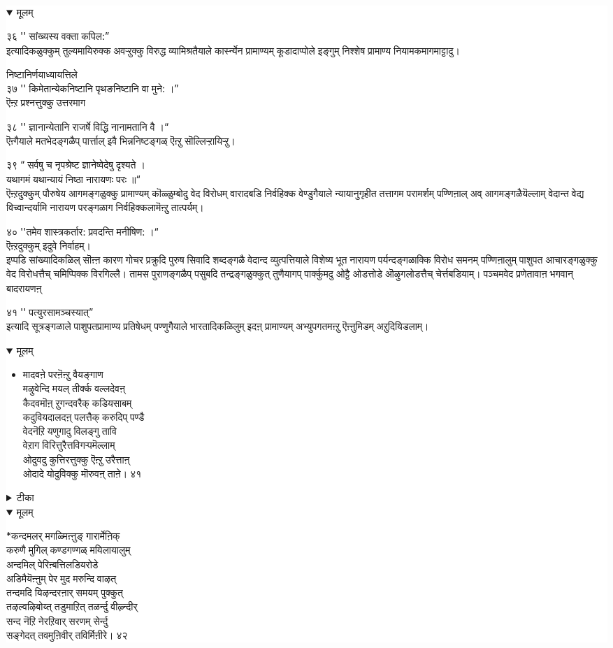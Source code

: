 

<details open><summary>मूलम्</summary>

३६ '' सांख्यस्य वक्ता कपिल:”  
इत्यादिकळुक्कुम् तुल्यमायिरुक्क अवऱ्ऱुक्कु विरुद्ध व्यामिश्रतैयाले कार्स्न्येन प्रामाण्यम् कूडादाप्पोले इङ्गुम् निश्शेष प्रामाण्य नियामकमागमाट्टादु।  
  
निष्टानिर्णयाध्यायत्तिले  
३७ '' किमेतान्येकनिष्टानि पृथङनिष्टानि वा मुने: ।”  
 ऎऩ्ऱ प्रश्नत्तुक्कु उत्तरमाग  
  
३८ '' ज्ञानान्येतानि राजर्षे विद्धि नानामतानि वै ।“  
 ऎऩ्गैयाले मतभेदङ्गळैप् पार्त्ताल् इवै भिन्ननिष्टङ्गळ् ऎऩ्ऱु सॊल्लिऱ्ऱायिऱ्ऱु।   
  
३९ “ सर्वषु च नृपश्रेष्ट ज्ञानेष्वेदेषु दृश्यते ।  
 यथागमं यथान्यायं निष्ठा नारायणः परः ॥“  
 ऎऩ्ऱदुक्कुम् पौरुषेय आगमङ्गळुक्कु प्रामाण्यम् कॊळ्ळुम्बोदु वेद विरोधम् वारादबडि निर्वहिक्क वेण्डुगैयाले न्यायानुगृहीत तत्तागम परामर्शम् पण्णिऩाल् अव् आगमङ्गळैयॆल्लाम् वेदान्त वेद्य विच्वान्दर्यामि नारायण परङ्गळाग निर्वहिक्कलामॆऩ्ऱु तात्पर्यम्।  
  
 ४० ''तमेव शास्त्रकर्तार: प्रवदन्ति मनीषिण: ।“  
 ऎऩ्ऱदुक्कुम् इदुवे निर्वाहम्।  
इप्पडि सांख्यादिकळिल् सॊऩ्ऩ कारण गोचर प्रक्रुदि पुरुष सिवादि शब्दङ्गळै वेदान्द व्युत्पत्तियाले विशेष्य भूत नारायण पर्यन्दङ्गळाक्कि विरोध समनम् पण्णिऩालुम् पाशुपत आचारङ्गळुक्कु वेद विरोधत्तैच् चमिप्पिक्क विरगिल्लै। तामस पुराणङ्गळैप् पसुबदि तन्द्रङ्गळुक्कुत् तुणैयागप् पार्क्कुमदु ओट्टै ओडत्तोडे ऒऴुगलोडत्तैच् चेर्त्तबडियाम्। पञ्चमवेद प्रणेतावाऩ भगवान् बादरायणऩ्   
  
४१ '' पत्युरसामञ्चस्यात्”  
इत्यादि सूत्रङ्गळाले पाशुपतप्रामाण्य प्रतिषेधम् पण्णुगैयाले भारतादिकळिलुम् इदऩ् प्रामाण्यम् अभ्युपगतमऩ्ऱु ऎऩ्ऩुमिडम् अऱुदियिडलाम्।
</details>



<details open><summary>मूलम्</summary>

* मादवऩे परऩॆऩ्ऱु वैयङ्गाण  
 मऴुवेन्दि मयल् तीर्क्क वल्लदेवऩ्  
 कैदवमॊऩ् ऱुगन्दवरैक् कडियसाबम्  
 कदुवियदालदऩ् पलत्तैक् करुदिप् पण्डै  
 वेदनॆऱि यणुगादु विलङ्गु तावि  
 वेऱाग विरित्तुरैत्तविगऱ्पमॆल्लाम्  
 ओदुवदु कुत्तिरत्तुक्कु ऎऩ्ऱु उरैत्ताऩ्  
ओदादे योदुविक्कु मॊरुवऩ् ताऩे। ४१
</details>



<details><summary>टीका</summary></details>



<details open><summary>मूलम्</summary>

*कन्दमलर् मगळ्मिऩ्ऩुङ् गारार्मेऩिक्  
करुणै मुगिल् कण्डगण्गळ् मयिलायालुम्  
अन्दमिल् पेरिऩ्बत्तिलडियरोडे  
अडिमैयॆऩ्ऩुम् पेर मुद मरुन्दि वाऴत्  
 तन्दमदि यिऴन्दरऩार् समयम् पुक्कुत्  
तऴल्वऴिबोय्त् तडुमाऱित् तळर्न्दु वीऴ्न्दीर्  
 सन्द नॆऱि नेरऱिवार् सरणम् सेर्न्दु  
सङ्गेदत् तवमुऩिवीर् तविर्मिऩीरे। ४२  
  